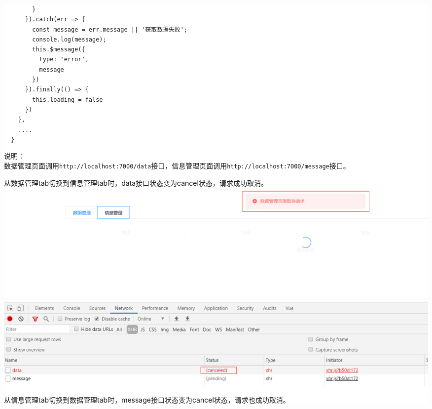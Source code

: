 ```
        }
      }).catch(err => {
        const message = err.message || '获取数据失败';
        console.log(message);
        this.$message({
          type: 'error',
          message
        })
      }).finally(() => {
        this.loading = false
      })
    },
    ....
  }
```


说明：
<br>
数据管理页面调用`http://localhost:7000/data`接口，信息管理页面调用`http://localhost:7000/message`接口。

从数据管理tab切换到信息管理tab时，data接口状态变为cancel状态，请求成功取消。
![数据管理切换到信息管理](./assets/vue_data_manage.png)

从信息管理tab切换到数据管理tab时，message接口状态变为cancel状态，请求也成功取消。